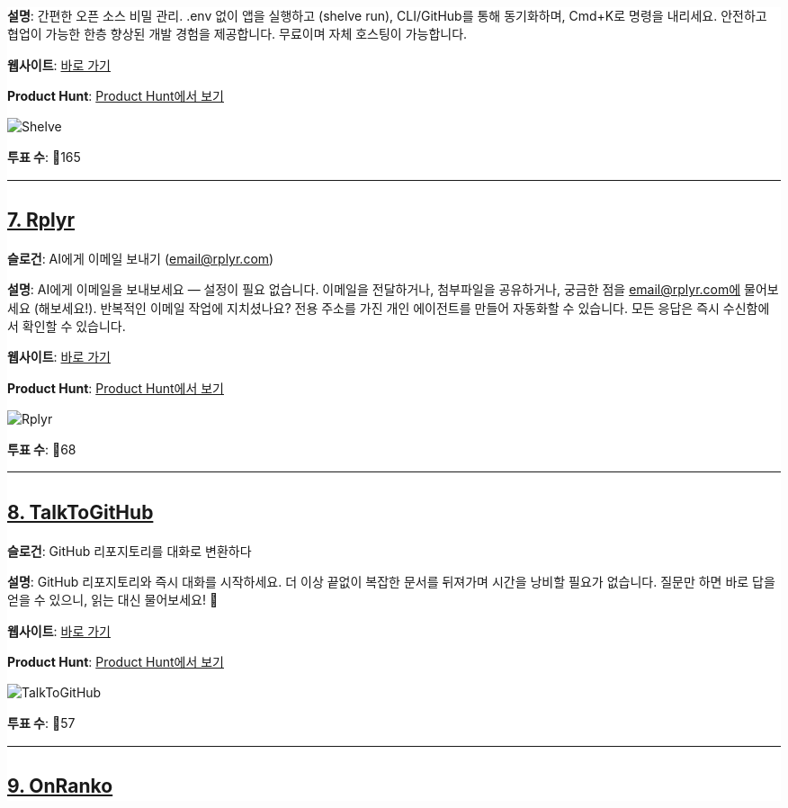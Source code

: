 **설명**: 간편한 오픈 소스 비밀 관리. ⁠.env 없이 앱을 실행하고 (⁠shelve run), CLI/GitHub를 통해 동기화하며, Cmd+K로 명령을 내리세요. 안전하고 협업이 가능한 한층 향상된 개발 경험을 제공합니다. 무료이며 자체 호스팅이 가능합니다.

**웹사이트**: [바로 가기](https://www.producthunt.com/r/BCYMU67YRMRMWT?utm_campaign=producthunt-api&utm_medium=api-v2&utm_source=Application%3A+genexis+%28ID%3A+133272%29)

**Product Hunt**: [Product Hunt에서 보기](https://www.producthunt.com/posts/shelve-3?utm_campaign=producthunt-api&utm_medium=api-v2&utm_source=Application%3A+genexis+%28ID%3A+133272%29)

![Shelve]()

**투표 수**: 🔺165

---
## [7. Rplyr](https://www.producthunt.com/posts/rplyr?utm_campaign=producthunt-api&utm_medium=api-v2&utm_source=Application%3A+genexis+%28ID%3A+133272%29)

**슬로건**: AI에게 이메일 보내기 (email@rplyr.com)

**설명**: AI에게 이메일을 보내보세요 — 설정이 필요 없습니다. 이메일을 전달하거나, 첨부파일을 공유하거나, 궁금한 점을 email@rplyr.com에 물어보세요 (해보세요!). 반복적인 이메일 작업에 지치셨나요? 전용 주소를 가진 개인 에이전트를 만들어 자동화할 수 있습니다. 모든 응답은 즉시 수신함에서 확인할 수 있습니다.

**웹사이트**: [바로 가기](https://www.producthunt.com/r/D3BEXME5OP36ID?utm_campaign=producthunt-api&utm_medium=api-v2&utm_source=Application%3A+genexis+%28ID%3A+133272%29)

**Product Hunt**: [Product Hunt에서 보기](https://www.producthunt.com/posts/rplyr?utm_campaign=producthunt-api&utm_medium=api-v2&utm_source=Application%3A+genexis+%28ID%3A+133272%29)

![Rplyr]()

**투표 수**: 🔺68

---
## [8. TalkToGitHub](https://www.producthunt.com/posts/talktogithub?utm_campaign=producthunt-api&utm_medium=api-v2&utm_source=Application%3A+genexis+%28ID%3A+133272%29)

**슬로건**: GitHub 리포지토리를 대화로 변환하다

**설명**: GitHub 리포지토리와 즉시 대화를 시작하세요. 더 이상 끝없이 복잡한 문서를 뒤져가며 시간을 낭비할 필요가 없습니다. 질문만 하면 바로 답을 얻을 수 있으니, 읽는 대신 물어보세요! 🚀

**웹사이트**: [바로 가기](https://www.producthunt.com/r/S5RRZAE7B4DJ5E?utm_campaign=producthunt-api&utm_medium=api-v2&utm_source=Application%3A+genexis+%28ID%3A+133272%29)

**Product Hunt**: [Product Hunt에서 보기](https://www.producthunt.com/posts/talktogithub?utm_campaign=producthunt-api&utm_medium=api-v2&utm_source=Application%3A+genexis+%28ID%3A+133272%29)


![TalkToGitHub]()


**투표 수**: 🔺57

---
## [9. OnRanko](https://www.producthunt.com/posts/onranko?utm_campaign=producthunt-api&utm_medium=api-v2&utm_source=Application%3A+genexis+%28ID%3A+133272%29)
